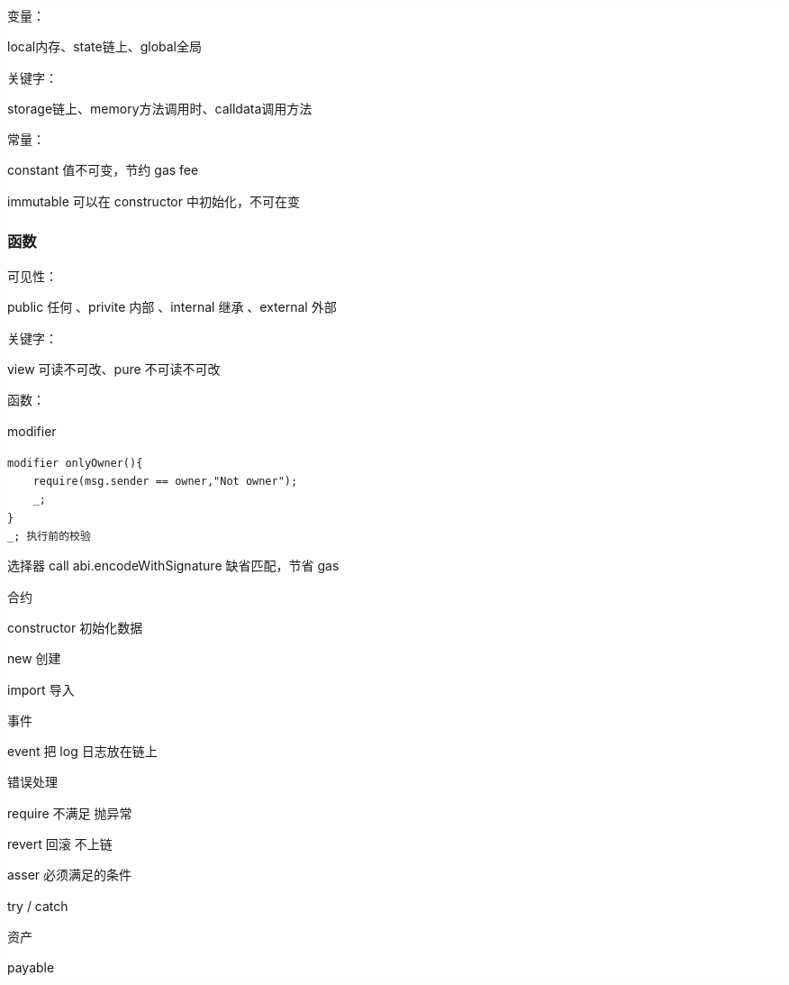 变量：

local内存、state链上、global全局

关键字：

storage链上、memory方法调用时、calldata调用方法

常量：

constant 值不可变，节约 gas fee

immutable 可以在 constructor 中初始化，不可在变

### 函数

可见性：

public 任何 、privite 内部 、internal 继承 、external 外部

关键字：

view 可读不可改、pure 不可读不可改

函数：

modifier

```solidity
modifier onlyOwner(){
	require(msg.sender == owner,"Not owner");
	_;
}
_; 执行前的校验
```

选择器 call abi.encodeWithSignature 缺省匹配，节省 gas

合约 

constructor 初始化数据

new 创建

import 导入

事件

event 把 log 日志放在链上

错误处理

require 不满足 抛异常

revert 回滚 不上链

asser 必须满足的条件

try / catch

资产

payable
